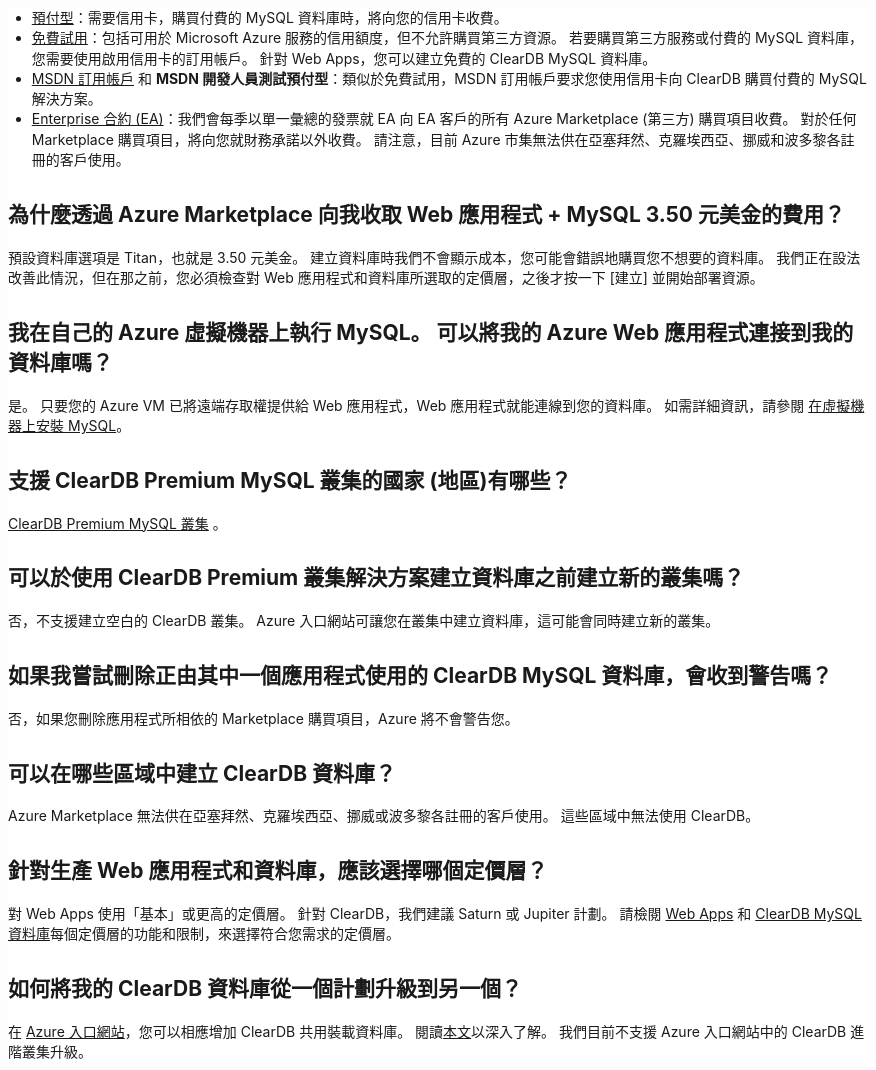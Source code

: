 * [預付型](https://azure.microsoft.com/offers/ms-azr-0003p/)：需要信用卡，購買付費的 MySQL 資料庫時，將向您的信用卡收費。
* [免費試用](https://azure.microsoft.com/pricing/free-trial/)：包括可用於 Microsoft Azure 服務的信用額度，但不允許購買第三方資源。 若要購買第三方服務或付費的 MySQL 資料庫，您需要使用啟用信用卡的訂用帳戶。 針對 Web Apps，您可以建立免費的 ClearDB MySQL 資料庫。
* [MSDN 訂用帳戶](https://azure.microsoft.com/pricing/member-offers/msdn-benefits/) 和 **MSDN 開發人員測試預付型**：類似於免費試用，MSDN 訂用帳戶要求您使用信用卡向 ClearDB 購買付費的 MySQL 解決方案。
* [Enterprise 合約 (EA)](https://azure.microsoft.com/pricing/enterprise-agreement/)：我們會每季以單一彙總的發票就 EA 向 EA 客戶的所有 Azure Marketplace (第三方) 購買項目收費。 對於任何 Marketplace 購買項目，將向您就財務承諾以外收費。 請注意，目前 Azure 市集無法供在亞塞拜然、克羅埃西亞、挪威和波多黎各註冊的客戶使用。 

## <a name="why-was-i-charged-350-for-a-web-app--mysql-from-the-azure-marketplace"></a>為什麼透過 Azure Marketplace 向我收取 Web 應用程式 + MySQL 3.50 元美金的費用？
預設資料庫選項是 Titan，也就是 3.50 元美金。 建立資料庫時我們不會顯示成本，您可能會錯誤地購買您不想要的資料庫。 我們正在設法改善此情況，但在那之前，您必須檢查對 Web 應用程式和資料庫所選取的定價層，之後才按一下 [建立]  並開始部署資源。

## <a name="i-am-running-mysql-on-my-own-azure-virtual-machine-can-i-connect-my-azure-web-app-to-my-database"></a>我在自己的 Azure 虛擬機器上執行 MySQL。 可以將我的 Azure Web 應用程式連接到我的資料庫嗎？
是。 只要您的 Azure VM 已將遠端存取權提供給 Web 應用程式，Web 應用程式就能連線到您的資料庫。 如需詳細資訊，請參閱 [在虛擬機器上安裝 MySQL](virtual-machines/windows/classic/mysql-2008r2.md?toc=%2fazure%2fvirtual-machines%2fwindows%2fclassic%2ftoc.json)。

## <a name="in-which-countries-are-cleardb-premium-mysql-clusters-supported"></a>支援 ClearDB Premium MySQL 叢集的國家 (地區)有哪些？
[ClearDB Premium MySQL 叢集](/marketplace/partners/cleardb-clusters/cluster/) 。

## <a name="can-i-create-a-new-cluster-prior-to-creating-a-database-with-cleardb-premium-cluster-solution"></a>可以於使用 ClearDB Premium 叢集解決方案建立資料庫之前建立新的叢集嗎？
否，不支援建立空白的 ClearDB 叢集。 Azure 入口網站可讓您在叢集中建立資料庫，這可能會同時建立新的叢集。

## <a name="will-i-be-warned-if-i-try-to-delete-a-cleardb-mysql-database-that-is-in-use-by-one-of-my-applications"></a>如果我嘗試刪除正由其中一個應用程式使用的 ClearDB MySQL 資料庫，會收到警告嗎？
否，如果您刪除應用程式所相依的 Marketplace 購買項目，Azure 將不會警告您。

## <a name="which-regions-can-i-create-cleardb-databases-in"></a>可以在哪些區域中建立 ClearDB 資料庫？
Azure Marketplace 無法供在亞塞拜然、克羅埃西亞、挪威或波多黎各註冊的客戶使用。 這些區域中無法使用 ClearDB。

## <a name="what-pricing-tier-should-i-choose-for-a-production-web-app-and-database"></a>針對生產 Web 應用程式和資料庫，應該選擇哪個定價層？
對 Web Apps 使用「基本」或更高的定價層。 針對 ClearDB，我們建議 Saturn 或 Jupiter 計劃。 請檢閱 [Web Apps](https://azure.microsoft.com/pricing/details/app-service/) 和 [ClearDB MySQL 資料庫](/marketplace/partners/cleardb/databases/)每個定價層的功能和限制，來選擇符合您需求的定價層。

## <a name="how-do-i-upgrade-my-cleardb-database-from-one-plan-to-another"></a>如何將我的 ClearDB 資料庫從一個計劃升級到另一個？
在 [Azure 入口網站](https://portal.azure.com)，您可以相應增加 ClearDB 共用裝載資料庫。 閱讀[本文](https://blogs.msdn.microsoft.com/appserviceteam/2016/10/06/upgrade-your-cleardb-mysql-database-in-azure-portal/)以深入了解。 我們目前不支援 Azure 入口網站中的 ClearDB 進階叢集升級。

